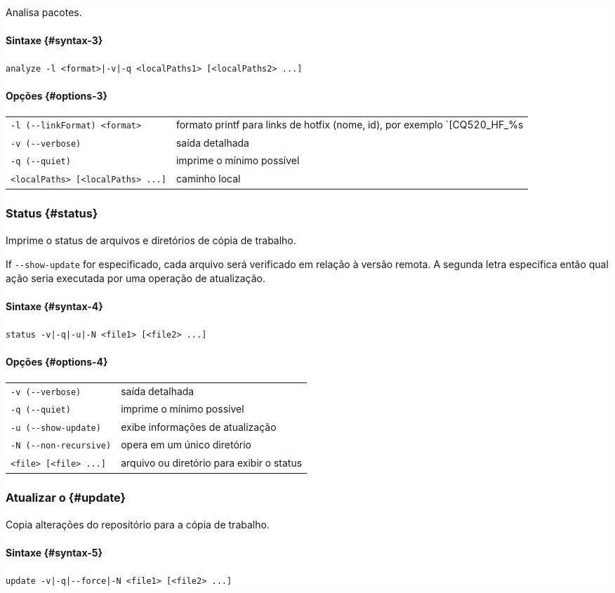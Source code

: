 Analisa pacotes.

#### Sintaxe {#syntax-3}

```shell
analyze -l <format>|-v|-q <localPaths1> [<localPaths2> ...]
```

#### Opções {#options-3}

|  |  |
|--- |--- |
| `-l (--linkFormat) <format>` | formato printf para links de hotfix (nome, id), por exemplo `[CQ520_HF_%s|%s]` |
| `-v (--verbose)` | saída detalhada |
| `-q (--quiet)` | imprime o mínimo possível |
| `<localPaths> [<localPaths> ...]` | caminho local |

### Status {#status}

Imprime o status de arquivos e diretórios de cópia de trabalho.

If `--show-update` for especificado, cada arquivo será verificado em relação à versão remota. A segunda letra especifica então qual ação seria executada por uma operação de atualização.

#### Sintaxe {#syntax-4}

```shell
status -v|-q|-u|-N <file1> [<file2> ...]
```

#### Opções {#options-4}

|  |  |
|--- |--- |
| `-v (--verbose)` | saída detalhada |
| `-q (--quiet)` | imprime o mínimo possível |
| `-u (--show-update)` | exibe informações de atualização |
| `-N (--non-recursive)` | opera em um único diretório |
| `<file> [<file> ...]` | arquivo ou diretório para exibir o status |

### Atualizar o {#update}

Copia alterações do repositório para a cópia de trabalho.

#### Sintaxe {#syntax-5}

```shell
update -v|-q|--force|-N <file1> [<file2> ...]
```
